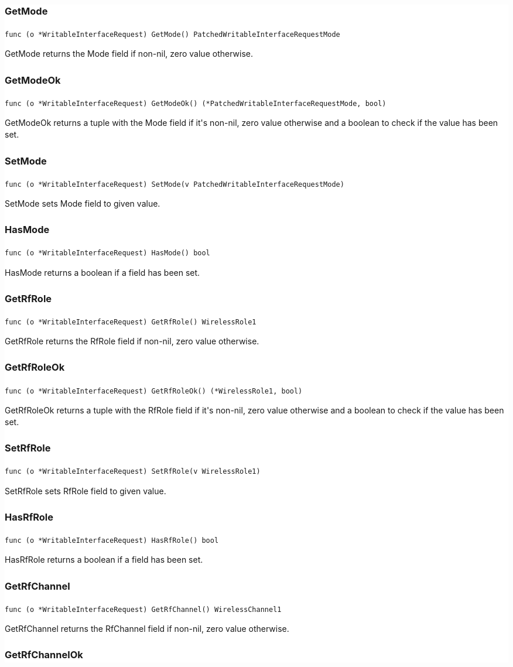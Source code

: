 ### GetMode

`func (o *WritableInterfaceRequest) GetMode() PatchedWritableInterfaceRequestMode`

GetMode returns the Mode field if non-nil, zero value otherwise.

### GetModeOk

`func (o *WritableInterfaceRequest) GetModeOk() (*PatchedWritableInterfaceRequestMode, bool)`

GetModeOk returns a tuple with the Mode field if it's non-nil, zero value otherwise
and a boolean to check if the value has been set.

### SetMode

`func (o *WritableInterfaceRequest) SetMode(v PatchedWritableInterfaceRequestMode)`

SetMode sets Mode field to given value.

### HasMode

`func (o *WritableInterfaceRequest) HasMode() bool`

HasMode returns a boolean if a field has been set.

### GetRfRole

`func (o *WritableInterfaceRequest) GetRfRole() WirelessRole1`

GetRfRole returns the RfRole field if non-nil, zero value otherwise.

### GetRfRoleOk

`func (o *WritableInterfaceRequest) GetRfRoleOk() (*WirelessRole1, bool)`

GetRfRoleOk returns a tuple with the RfRole field if it's non-nil, zero value otherwise
and a boolean to check if the value has been set.

### SetRfRole

`func (o *WritableInterfaceRequest) SetRfRole(v WirelessRole1)`

SetRfRole sets RfRole field to given value.

### HasRfRole

`func (o *WritableInterfaceRequest) HasRfRole() bool`

HasRfRole returns a boolean if a field has been set.

### GetRfChannel

`func (o *WritableInterfaceRequest) GetRfChannel() WirelessChannel1`

GetRfChannel returns the RfChannel field if non-nil, zero value otherwise.

### GetRfChannelOk

